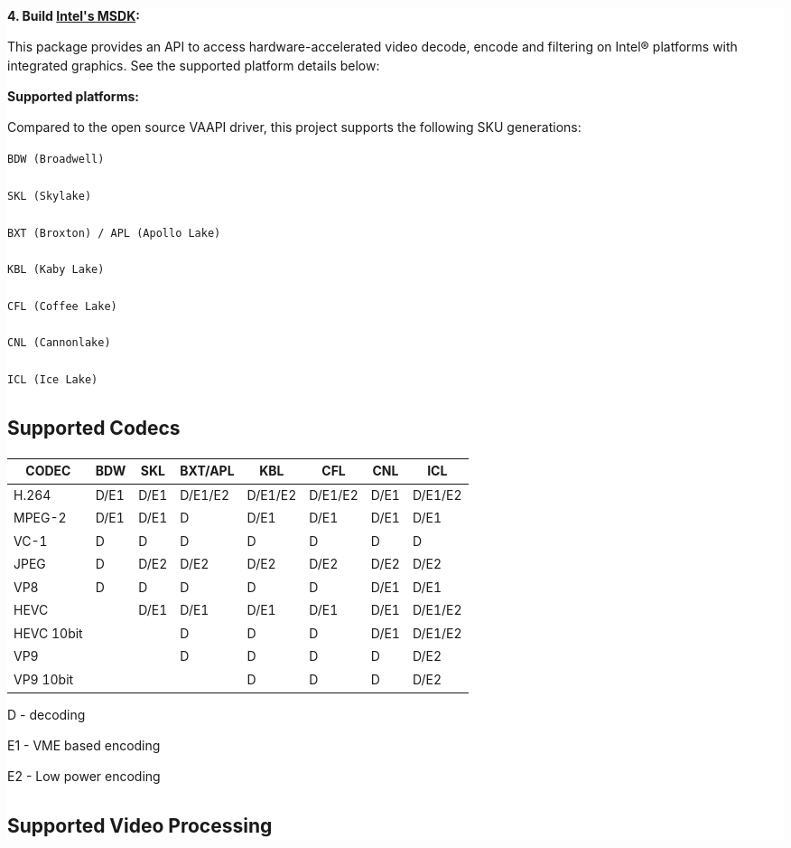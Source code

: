 
**4. Build [Intel's MSDK](https://github.com/Intel-Media-SDK/MediaSDK):**

This package provides an API to access hardware-accelerated video decode, encode and filtering on Intel® platforms with integrated graphics. See the supported platform details below:

**Supported platforms:**

Compared to the open source VAAPI driver, this project supports the following SKU generations:

```
BDW (Broadwell)

SKL (Skylake)

BXT (Broxton) / APL (Apollo Lake)

KBL (Kaby Lake)

CFL (Coffee Lake)

CNL (Cannonlake)

ICL (Ice Lake)

```

## Supported Codecs

| CODEC      | BDW  | SKL  | BXT/APL |   KBL   |   CFL   | CNL  |   ICL   |
|------------|------|------|---------|---------|---------|------|---------|
| H.264      | D/E1 | D/E1 | D/E1/E2 | D/E1/E2 | D/E1/E2 | D/E1 | D/E1/E2 |
| MPEG-2     | D/E1 | D/E1 | D       | D/E1    | D/E1    | D/E1 | D/E1    |
| VC-1       | D    | D    | D       | D       | D       | D    | D       |
| JPEG       | D    | D/E2 | D/E2    | D/E2    | D/E2    | D/E2 | D/E2    |
| VP8        | D    | D    | D       | D       | D       | D/E1 | D/E1    |
| HEVC       |      | D/E1 | D/E1    | D/E1    | D/E1    | D/E1 | D/E1/E2 |
| HEVC 10bit |      |      | D       | D       | D       | D/E1 | D/E1/E2 |
| VP9        |      |      | D       | D       | D       | D    | D/E2    |
| VP9 10bit  |      |      |         | D       | D       | D    | D/E2    |

D  - decoding

E1 - VME based encoding

E2 - Low power encoding

## Supported Video Processing
